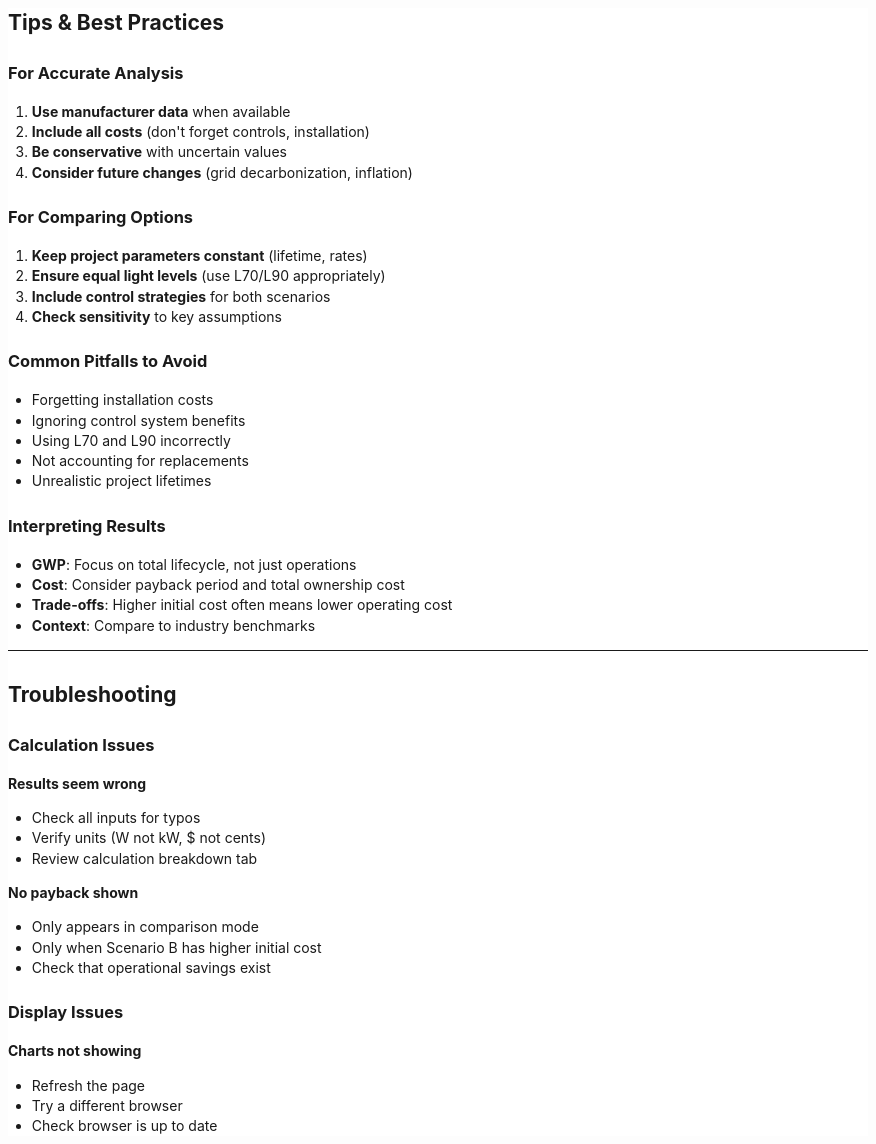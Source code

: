 
## Tips & Best Practices

### For Accurate Analysis
1. **Use manufacturer data** when available
2. **Include all costs** (don't forget controls, installation)
3. **Be conservative** with uncertain values
4. **Consider future changes** (grid decarbonization, inflation)

### For Comparing Options
1. **Keep project parameters constant** (lifetime, rates)
2. **Ensure equal light levels** (use L70/L90 appropriately)
3. **Include control strategies** for both scenarios
4. **Check sensitivity** to key assumptions

### Common Pitfalls to Avoid
- Forgetting installation costs
- Ignoring control system benefits
- Using L70 and L90 incorrectly
- Not accounting for replacements
- Unrealistic project lifetimes

### Interpreting Results
- **GWP**: Focus on total lifecycle, not just operations
- **Cost**: Consider payback period and total ownership cost
- **Trade-offs**: Higher initial cost often means lower operating cost
- **Context**: Compare to industry benchmarks

---

## Troubleshooting

### Calculation Issues
**Results seem wrong**
- Check all inputs for typos
- Verify units (W not kW, $ not cents)
- Review calculation breakdown tab

**No payback shown**
- Only appears in comparison mode
- Only when Scenario B has higher initial cost
- Check that operational savings exist

### Display Issues
**Charts not showing**
- Refresh the page
- Try a different browser
- Check browser is up to date
